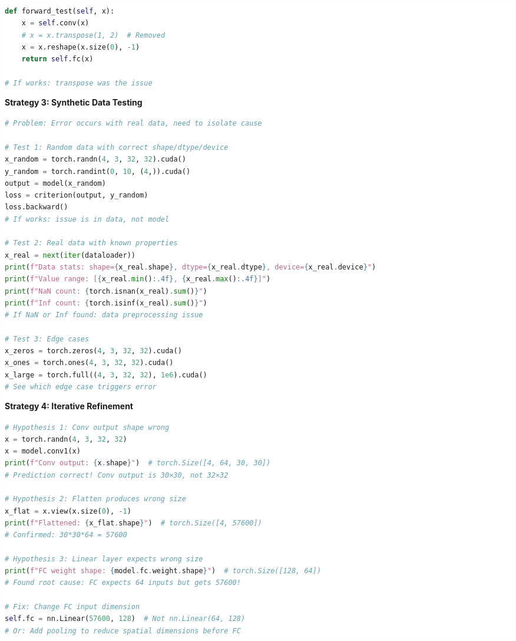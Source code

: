 ```python
def forward_test(self, x):
    x = self.conv(x)
    # x = x.transpose(1, 2)  # Removed
    x = x.reshape(x.size(0), -1)
    return self.fc(x)

# If works: transpose was the issue
```

**Strategy 3: Synthetic Data Testing**

```python
# Problem: Error occurs with real data, need to isolate cause

# Test 1: Random data with correct shape/dtype/device
x_random = torch.randn(4, 3, 32, 32).cuda()
y_random = torch.randint(0, 10, (4,)).cuda()
output = model(x_random)
loss = criterion(output, y_random)
loss.backward()
# If works: issue is in data, not model

# Test 2: Real data with known properties
x_real = next(iter(dataloader))
print(f"Data stats: shape={x_real.shape}, dtype={x_real.dtype}, device={x_real.device}")
print(f"Value range: [{x_real.min():.4f}, {x_real.max():.4f}]")
print(f"NaN count: {torch.isnan(x_real).sum()}")
print(f"Inf count: {torch.isinf(x_real).sum()}")
# If NaN or Inf found: data preprocessing issue

# Test 3: Edge cases
x_zeros = torch.zeros(4, 3, 32, 32).cuda()
x_ones = torch.ones(4, 3, 32, 32).cuda()
x_large = torch.full((4, 3, 32, 32), 1e6).cuda()
# See which edge case triggers error
```

**Strategy 4: Iterative Refinement**

```python
# Hypothesis 1: Conv output shape wrong
x = torch.randn(4, 3, 32, 32)
x = model.conv1(x)
print(f"Conv output: {x.shape}")  # torch.Size([4, 64, 30, 30])
# Prediction correct! Conv output is 30×30, not 32×32

# Hypothesis 2: Flatten produces wrong size
x_flat = x.view(x.size(0), -1)
print(f"Flattened: {x_flat.shape}")  # torch.Size([4, 57600])
# Confirmed: 30*30*64 = 57600

# Hypothesis 3: Linear layer expects wrong size
print(f"FC weight shape: {model.fc.weight.shape}")  # torch.Size([128, 64])
# Found root cause: FC expects 64 inputs but gets 57600!

# Fix: Change FC input dimension
self.fc = nn.Linear(57600, 128)  # Not nn.Linear(64, 128)
# Or: Add pooling to reduce spatial dimensions before FC
```
